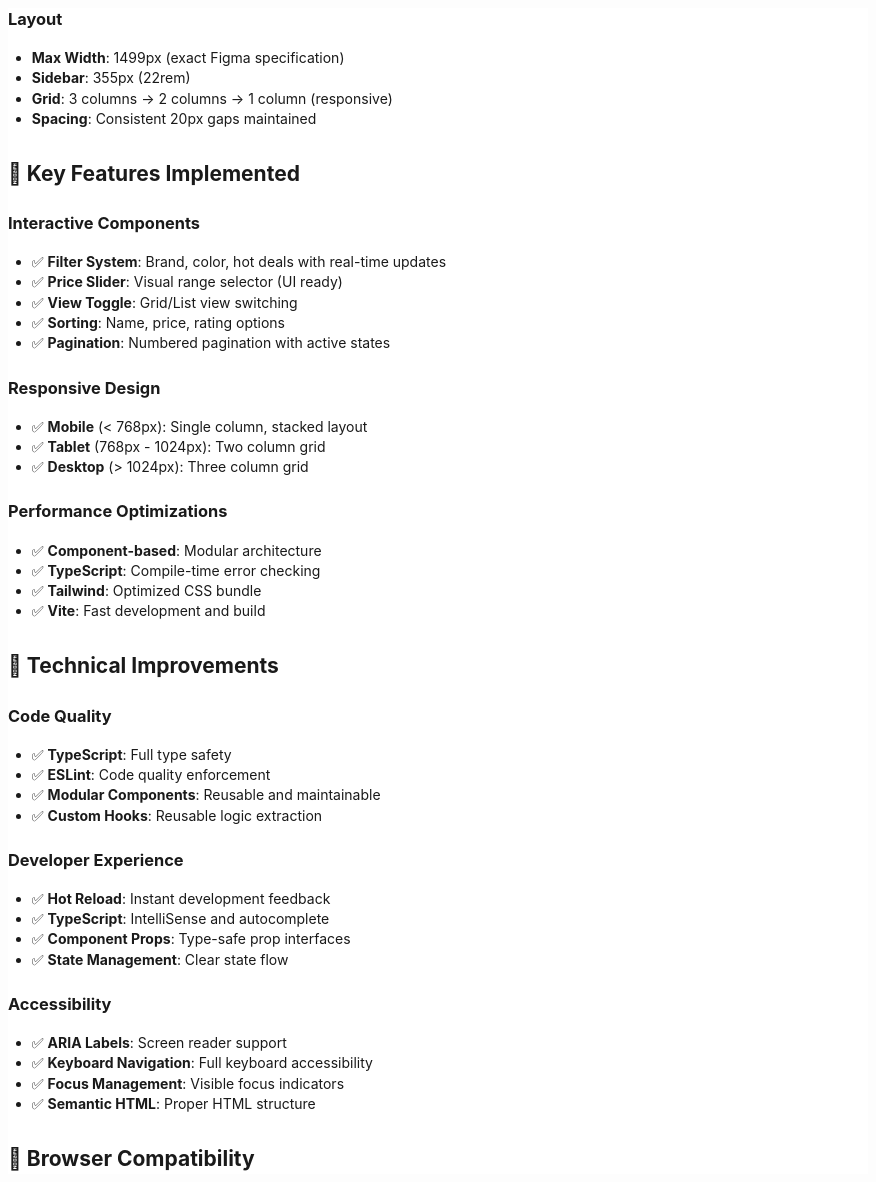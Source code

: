 ### Layout
- **Max Width**: 1499px (exact Figma specification)
- **Sidebar**: 355px (22rem)
- **Grid**: 3 columns → 2 columns → 1 column (responsive)
- **Spacing**: Consistent 20px gaps maintained

## 🚀 Key Features Implemented

### Interactive Components
- ✅ **Filter System**: Brand, color, hot deals with real-time updates
- ✅ **Price Slider**: Visual range selector (UI ready)
- ✅ **View Toggle**: Grid/List view switching
- ✅ **Sorting**: Name, price, rating options
- ✅ **Pagination**: Numbered pagination with active states

### Responsive Design
- ✅ **Mobile** (< 768px): Single column, stacked layout
- ✅ **Tablet** (768px - 1024px): Two column grid
- ✅ **Desktop** (> 1024px): Three column grid

### Performance Optimizations
- ✅ **Component-based**: Modular architecture
- ✅ **TypeScript**: Compile-time error checking
- ✅ **Tailwind**: Optimized CSS bundle
- ✅ **Vite**: Fast development and build

## 🔧 Technical Improvements

### Code Quality
- ✅ **TypeScript**: Full type safety
- ✅ **ESLint**: Code quality enforcement
- ✅ **Modular Components**: Reusable and maintainable
- ✅ **Custom Hooks**: Reusable logic extraction

### Developer Experience
- ✅ **Hot Reload**: Instant development feedback
- ✅ **TypeScript**: IntelliSense and autocomplete
- ✅ **Component Props**: Type-safe prop interfaces
- ✅ **State Management**: Clear state flow

### Accessibility
- ✅ **ARIA Labels**: Screen reader support
- ✅ **Keyboard Navigation**: Full keyboard accessibility
- ✅ **Focus Management**: Visible focus indicators
- ✅ **Semantic HTML**: Proper HTML structure

## 📱 Browser Compatibility
